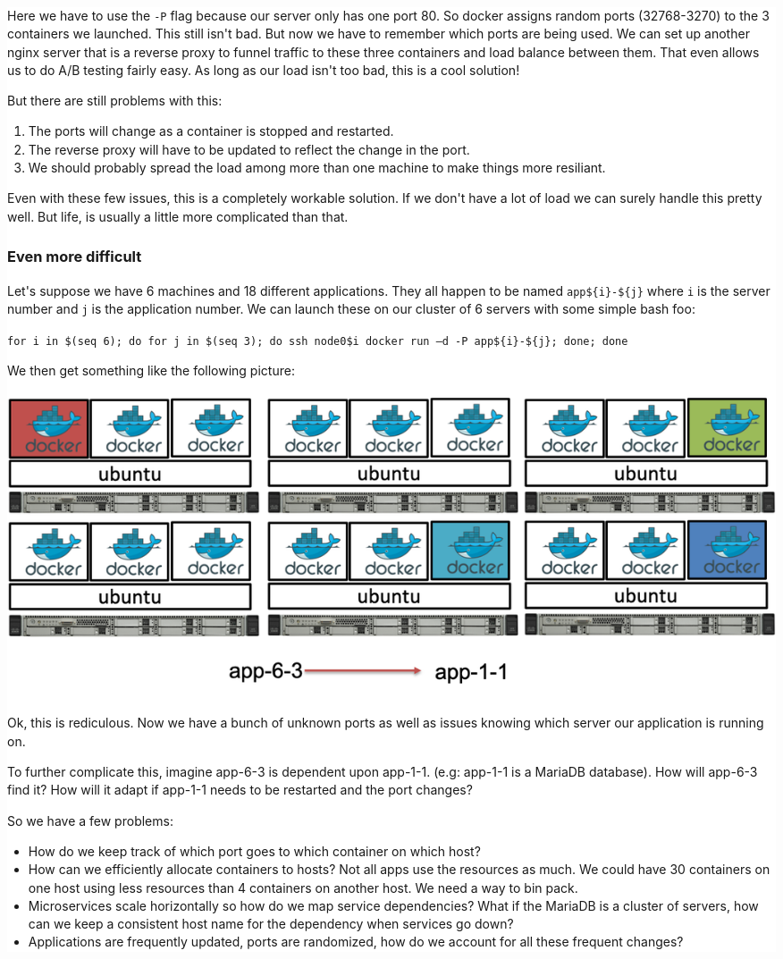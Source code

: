 Here we have to use the `-P` flag because our server only has one port 80.  So docker assigns random ports (32768-3270) to the 3 containers we launched.  This still isn't bad. But now we have to remember which ports are being used.  We can set up another nginx server that is a reverse proxy to funnel traffic to these three containers and load balance between them.  That even allows us to do A/B testing fairly easy.  As long as our load isn't too bad, this is a cool solution!

But there are still problems with this:  

1. The ports will change as a container is stopped and restarted. 
2. The reverse proxy will have to be updated to reflect the change in the port. 
3. We should probably spread the load among more than one machine to make things more resiliant. 

Even with these few issues, this is a completely workable solution.  If we don't have a lot of load we can surely handle this pretty well.  But life, is usually a little more complicated than that. 
 
### Even more difficult

Let's suppose we have 6 machines and 18 different applications.  They all happen to be named `app${i}-${j}` where `i` is the server number and `j` is the application number.  We can launch these on our cluster of 6 servers with some simple bash foo: 

```
for i in $(seq 6); do for j in $(seq 3); do ssh node0$i docker run –d -P app${i}-${j}; done; done
```
We then get something like the following picture: 

![hard to manage with docker](../images/01-docker3.png)

Ok, this is rediculous.  Now we have a bunch of unknown ports as well as issues knowing which server our application is running on. 

To further complicate this, imagine app-6-3 is dependent upon app-1-1. (e.g: app-1-1 is a MariaDB database).  How will app-6-3 find it?  How will it adapt if app-1-1 needs to be restarted and the port changes? 

So we have a few problems: 

* How do we keep track of which port goes to which container on which host? 
* How can we efficiently allocate containers to hosts?  Not all apps use the resources as much.  We could have 30 containers on one host using less resources than 4 containers on another host.  We need a way to bin pack. 
* Microservices scale horizontally so how do we map service dependencies?  What if the MariaDB is a cluster of servers, how can we keep a consistent host name for the dependency when services go down? 
* Applications are frequently updated, ports are randomized, how do we account for all these frequent changes? 
